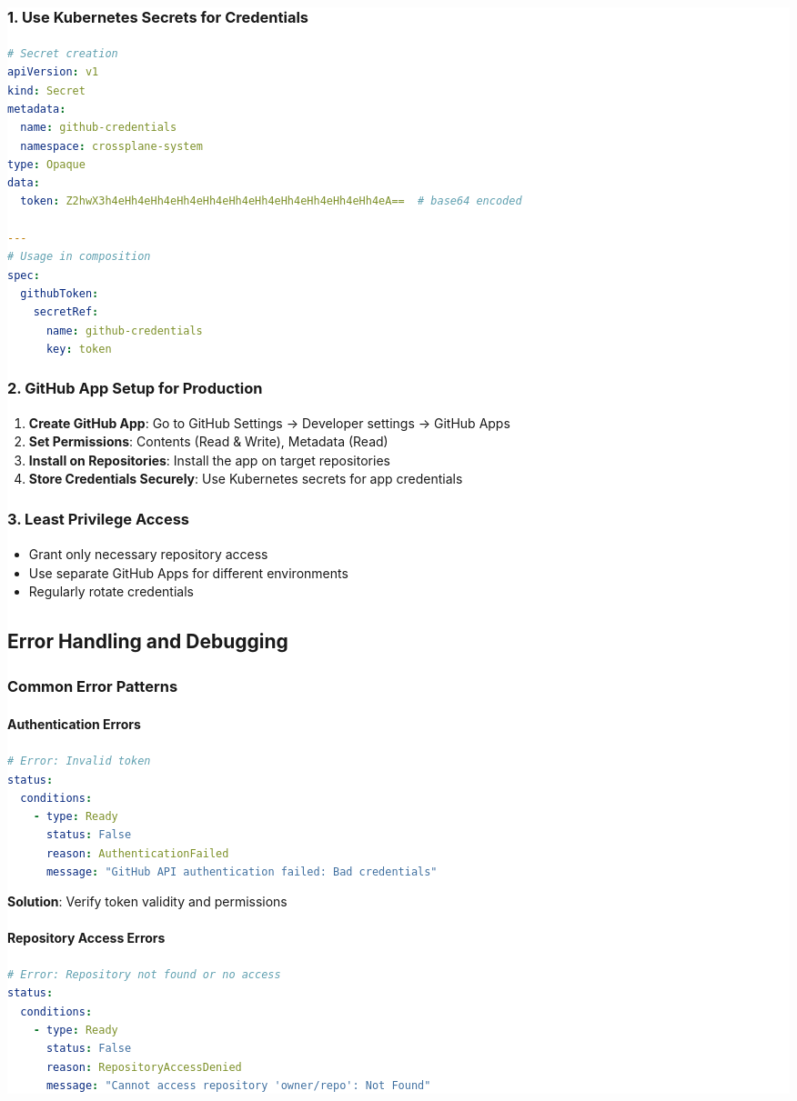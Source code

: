 ### 1. Use Kubernetes Secrets for Credentials
```yaml
# Secret creation
apiVersion: v1
kind: Secret
metadata:
  name: github-credentials
  namespace: crossplane-system
type: Opaque
data:
  token: Z2hwX3h4eHh4eHh4eHh4eHh4eHh4eHh4eHh4eHh4eHh4eHh4eA==  # base64 encoded

---
# Usage in composition
spec:
  githubToken:
    secretRef:
      name: github-credentials
      key: token
```

### 2. GitHub App Setup for Production
1. **Create GitHub App**: Go to GitHub Settings → Developer settings → GitHub Apps
2. **Set Permissions**: Contents (Read & Write), Metadata (Read)
3. **Install on Repositories**: Install the app on target repositories
4. **Store Credentials Securely**: Use Kubernetes secrets for app credentials

### 3. Least Privilege Access
- Grant only necessary repository access
- Use separate GitHub Apps for different environments
- Regularly rotate credentials

## Error Handling and Debugging

### Common Error Patterns

#### Authentication Errors
```yaml
# Error: Invalid token
status:
  conditions:
    - type: Ready
      status: False
      reason: AuthenticationFailed
      message: "GitHub API authentication failed: Bad credentials"
```

**Solution**: Verify token validity and permissions

#### Repository Access Errors
```yaml
# Error: Repository not found or no access
status:
  conditions:
    - type: Ready
      status: False
      reason: RepositoryAccessDenied
      message: "Cannot access repository 'owner/repo': Not Found"
```
